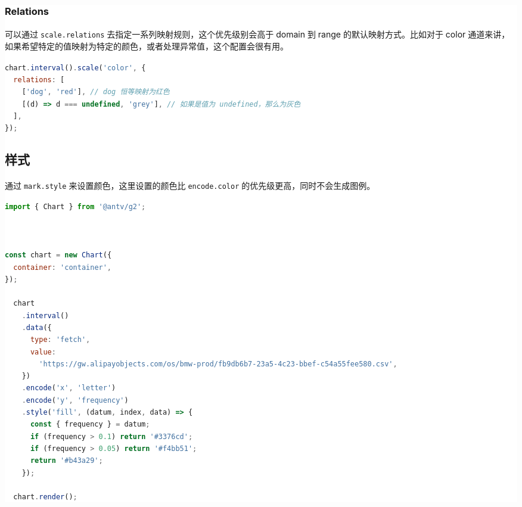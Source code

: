 ### Relations

可以通过 `scale.relations` 去指定一系列映射规则，这个优先级别会高于 domain 到 range 的默认映射方式。比如对于 color 通道来讲，如果希望特定的值映射为特定的颜色，或者处理异常值，这个配置会很有用。

```js
chart.interval().scale('color', {
  relations: [
    ['dog', 'red'], // dog 恒等映射为红色
    [(d) => d === undefined, 'grey'], // 如果是值为 undefined，那么为灰色
  ],
});
```

## 样式

通过 `mark.style` 来设置颜色，这里设置的颜色比 `encode.color` 的优先级更高，同时不会生成图例。

```js | ob { autoMount: true }
import { Chart } from '@antv/g2';



const chart = new Chart({
  container: 'container',
});

  chart
    .interval()
    .data({
      type: 'fetch',
      value:
        'https://gw.alipayobjects.com/os/bmw-prod/fb9db6b7-23a5-4c23-bbef-c54a55fee580.csv',
    })
    .encode('x', 'letter')
    .encode('y', 'frequency')
    .style('fill', (datum, index, data) => {
      const { frequency } = datum;
      if (frequency > 0.1) return '#3376cd';
      if (frequency > 0.05) return '#f4bb51';
      return '#b43a29';
    });

  chart.render();
```
